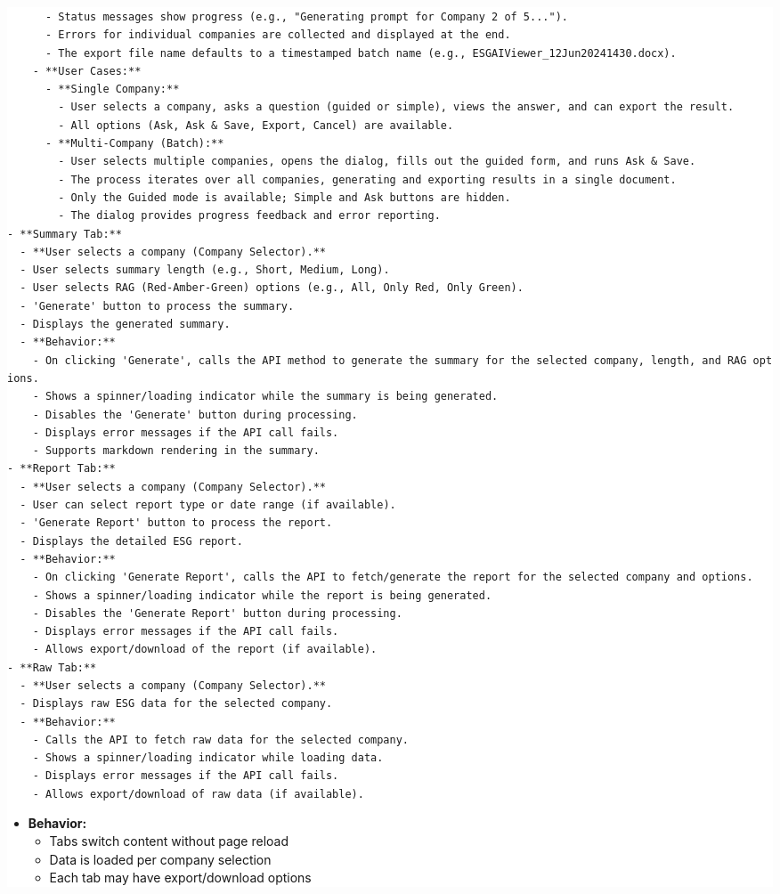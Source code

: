           - Status messages show progress (e.g., "Generating prompt for Company 2 of 5...").
          - Errors for individual companies are collected and displayed at the end.
          - The export file name defaults to a timestamped batch name (e.g., ESGAIViewer_12Jun20241430.docx).
        - **User Cases:**
          - **Single Company:**
            - User selects a company, asks a question (guided or simple), views the answer, and can export the result.
            - All options (Ask, Ask & Save, Export, Cancel) are available.
          - **Multi-Company (Batch):**
            - User selects multiple companies, opens the dialog, fills out the guided form, and runs Ask & Save.
            - The process iterates over all companies, generating and exporting results in a single document.
            - Only the Guided mode is available; Simple and Ask buttons are hidden.
            - The dialog provides progress feedback and error reporting.
    - **Summary Tab:**
      - **User selects a company (Company Selector).**
      - User selects summary length (e.g., Short, Medium, Long).
      - User selects RAG (Red-Amber-Green) options (e.g., All, Only Red, Only Green).
      - 'Generate' button to process the summary.
      - Displays the generated summary.
      - **Behavior:**
        - On clicking 'Generate', calls the API method to generate the summary for the selected company, length, and RAG options.
        - Shows a spinner/loading indicator while the summary is being generated.
        - Disables the 'Generate' button during processing.
        - Displays error messages if the API call fails.
        - Supports markdown rendering in the summary.
    - **Report Tab:**
      - **User selects a company (Company Selector).**
      - User can select report type or date range (if available).
      - 'Generate Report' button to process the report.
      - Displays the detailed ESG report.
      - **Behavior:**
        - On clicking 'Generate Report', calls the API to fetch/generate the report for the selected company and options.
        - Shows a spinner/loading indicator while the report is being generated.
        - Disables the 'Generate Report' button during processing.
        - Displays error messages if the API call fails.
        - Allows export/download of the report (if available).
    - **Raw Tab:**
      - **User selects a company (Company Selector).**
      - Displays raw ESG data for the selected company.
      - **Behavior:**
        - Calls the API to fetch raw data for the selected company.
        - Shows a spinner/loading indicator while loading data.
        - Displays error messages if the API call fails.
        - Allows export/download of raw data (if available).

- **Behavior:**
  - Tabs switch content without page reload
  - Data is loaded per company selection
  - Each tab may have export/download options
